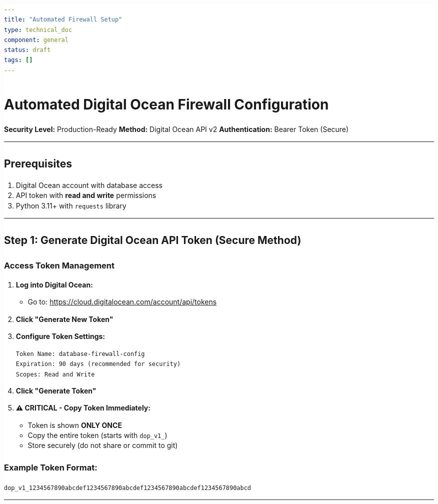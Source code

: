 ```yaml
---
title: "Automated Firewall Setup"
type: technical_doc
component: general
status: draft
tags: []
---
```


# Automated Digital Ocean Firewall Configuration

**Security Level:** Production-Ready
**Method:** Digital Ocean API v2
**Authentication:** Bearer Token (Secure)

---

## Prerequisites

1. Digital Ocean account with database access
2. API token with **read and write** permissions
3. Python 3.11+ with `requests` library

---

## Step 1: Generate Digital Ocean API Token (Secure Method)

### Access Token Management

1. **Log into Digital Ocean:**
   - Go to: https://cloud.digitalocean.com/account/api/tokens

2. **Click "Generate New Token"**

3. **Configure Token Settings:**
   ```
   Token Name: database-firewall-config
   Expiration: 90 days (recommended for security)
   Scopes: Read and Write
   ```

4. **Click "Generate Token"**

5. **⚠️ CRITICAL - Copy Token Immediately:**
   - Token is shown **ONLY ONCE**
   - Copy the entire token (starts with `dop_v1_`)
   - Store securely (do not share or commit to git)

### Example Token Format:
```
dop_v1_1234567890abcdef1234567890abcdef1234567890abcdef1234567890abcd
```

---